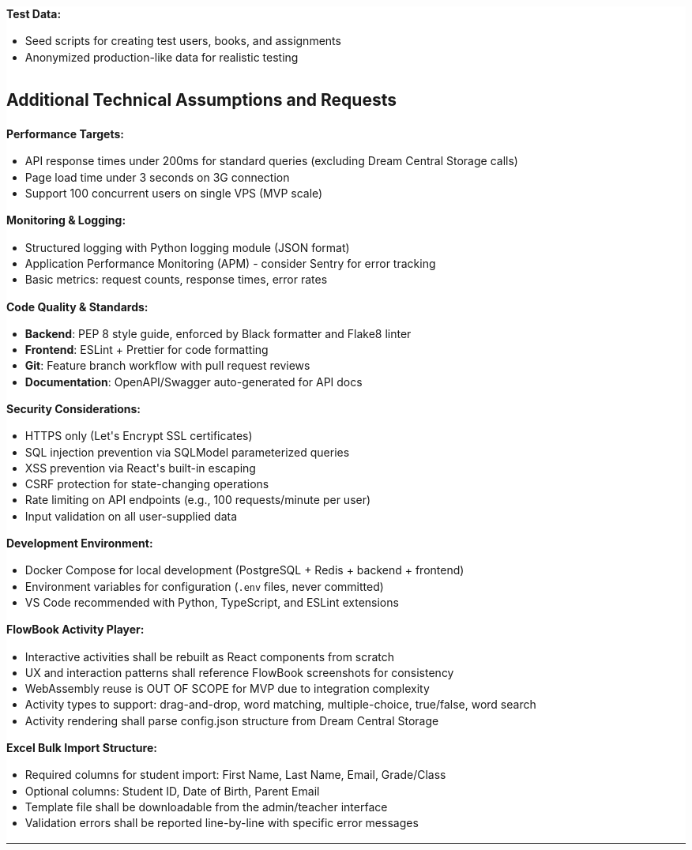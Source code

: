 **Test Data:**

- Seed scripts for creating test users, books, and assignments
- Anonymized production-like data for realistic testing

## Additional Technical Assumptions and Requests

**Performance Targets:**

- API response times under 200ms for standard queries (excluding Dream Central Storage calls)
- Page load time under 3 seconds on 3G connection
- Support 100 concurrent users on single VPS (MVP scale)

**Monitoring & Logging:**

- Structured logging with Python logging module (JSON format)
- Application Performance Monitoring (APM) - consider Sentry for error tracking
- Basic metrics: request counts, response times, error rates

**Code Quality & Standards:**

- **Backend**: PEP 8 style guide, enforced by Black formatter and Flake8 linter
- **Frontend**: ESLint + Prettier for code formatting
- **Git**: Feature branch workflow with pull request reviews
- **Documentation**: OpenAPI/Swagger auto-generated for API docs

**Security Considerations:**

- HTTPS only (Let's Encrypt SSL certificates)
- SQL injection prevention via SQLModel parameterized queries
- XSS prevention via React's built-in escaping
- CSRF protection for state-changing operations
- Rate limiting on API endpoints (e.g., 100 requests/minute per user)
- Input validation on all user-supplied data

**Development Environment:**

- Docker Compose for local development (PostgreSQL + Redis + backend + frontend)
- Environment variables for configuration (`.env` files, never committed)
- VS Code recommended with Python, TypeScript, and ESLint extensions

**FlowBook Activity Player:**

- Interactive activities shall be rebuilt as React components from scratch
- UX and interaction patterns shall reference FlowBook screenshots for consistency
- WebAssembly reuse is OUT OF SCOPE for MVP due to integration complexity
- Activity types to support: drag-and-drop, word matching, multiple-choice, true/false, word search
- Activity rendering shall parse config.json structure from Dream Central Storage

**Excel Bulk Import Structure:**

- Required columns for student import: First Name, Last Name, Email, Grade/Class
- Optional columns: Student ID, Date of Birth, Parent Email
- Template file shall be downloadable from the admin/teacher interface
- Validation errors shall be reported line-by-line with specific error messages

---
